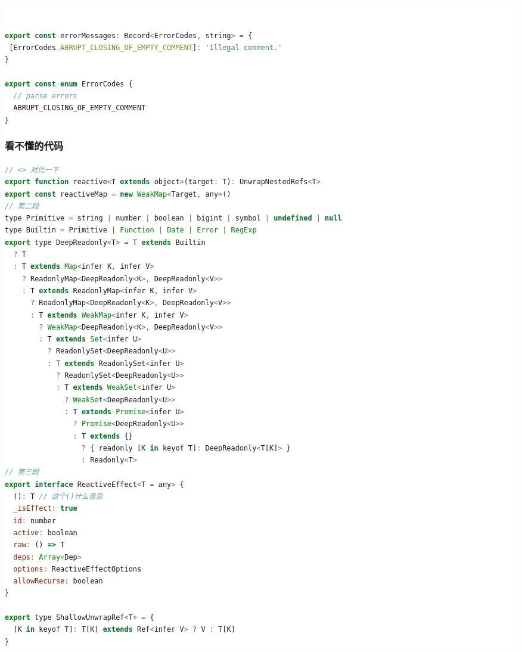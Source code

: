 ```javascript


export const errorMessages: Record<ErrorCodes, string> = {
 [ErrorCodes.ABRUPT_CLOSING_OF_EMPTY_COMMENT]: 'Illegal comment.'
}

export const enum ErrorCodes {
  // parse errors
  ABRUPT_CLOSING_OF_EMPTY_COMMENT
}
```

### 看不懂的代码
```javascript
// <> 对比一下
export function reactive<T extends object>(target: T): UnwrapNestedRefs<T>
export const reactiveMap = new WeakMap<Target, any>()
// 第二段
type Primitive = string | number | boolean | bigint | symbol | undefined | null
type Builtin = Primitive | Function | Date | Error | RegExp
export type DeepReadonly<T> = T extends Builtin
  ? T
  : T extends Map<infer K, infer V>
    ? ReadonlyMap<DeepReadonly<K>, DeepReadonly<V>>
    : T extends ReadonlyMap<infer K, infer V>
      ? ReadonlyMap<DeepReadonly<K>, DeepReadonly<V>>
      : T extends WeakMap<infer K, infer V>
        ? WeakMap<DeepReadonly<K>, DeepReadonly<V>>
        : T extends Set<infer U>
          ? ReadonlySet<DeepReadonly<U>>
          : T extends ReadonlySet<infer U>
            ? ReadonlySet<DeepReadonly<U>>
            : T extends WeakSet<infer U>
              ? WeakSet<DeepReadonly<U>>
              : T extends Promise<infer U>
                ? Promise<DeepReadonly<U>>
                : T extends {}
                  ? { readonly [K in keyof T]: DeepReadonly<T[K]> }
                  : Readonly<T>
// 第三段
export interface ReactiveEffect<T = any> {
  (): T // 这个()什么意思
  _isEffect: true
  id: number
  active: boolean
  raw: () => T
  deps: Array<Dep>
  options: ReactiveEffectOptions
  allowRecurse: boolean
}

export type ShallowUnwrapRef<T> = {
  [K in keyof T]: T[K] extends Ref<infer V> ? V : T[K]
}
```